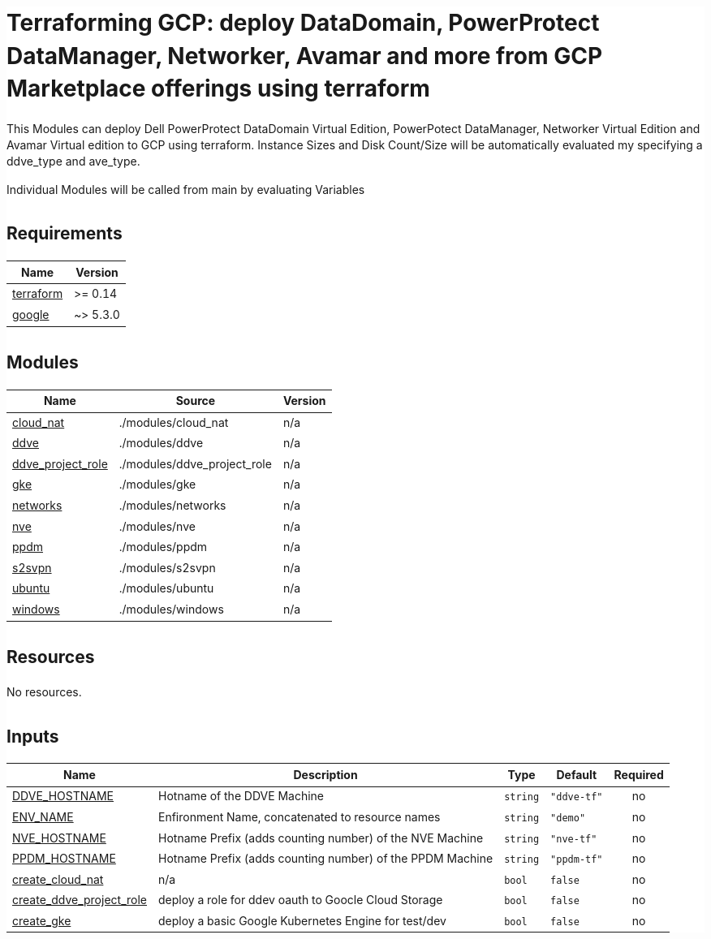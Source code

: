 # Terraforming GCP: deploy DataDomain, PowerProtect DataManager, Networker, Avamar  and more from GCP Marketplace offerings using terraform

This Modules can deploy Dell PowerProtect DataDomain Virtual Edition, PowerPotect DataManager, Networker Virtual Edition and Avamar Virtual edition to GCP using terraform.
Instance Sizes and Disk Count/Size will be automatically evaluated my specifying a ddve_type and ave_type.   

Individual Modules will be called from main by evaluating  Variables

## Requirements

| Name | Version |
|------|---------|
| <a name="requirement_terraform"></a> [terraform](#requirement\_terraform) | >= 0.14 |
| <a name="requirement_google"></a> [google](#requirement\_google) | ~> 5.3.0 |

## Modules

| Name | Source | Version |
|------|--------|---------|
| <a name="module_cloud_nat"></a> [cloud\_nat](#module\_cloud\_nat) | ./modules/cloud_nat | n/a |
| <a name="module_ddve"></a> [ddve](#module\_ddve) | ./modules/ddve | n/a |
| <a name="module_ddve_project_role"></a> [ddve\_project\_role](#module\_ddve\_project\_role) | ./modules/ddve_project_role | n/a |
| <a name="module_gke"></a> [gke](#module\_gke) | ./modules/gke | n/a |
| <a name="module_networks"></a> [networks](#module\_networks) | ./modules/networks | n/a |
| <a name="module_nve"></a> [nve](#module\_nve) | ./modules/nve | n/a |
| <a name="module_ppdm"></a> [ppdm](#module\_ppdm) | ./modules/ppdm | n/a |
| <a name="module_s2svpn"></a> [s2svpn](#module\_s2svpn) | ./modules/s2svpn | n/a |
| <a name="module_ubuntu"></a> [ubuntu](#module\_ubuntu) | ./modules/ubuntu | n/a |
| <a name="module_windows"></a> [windows](#module\_windows) | ./modules/windows | n/a |

## Resources

No resources.

## Inputs

| Name | Description | Type | Default | Required |
|------|-------------|------|---------|:--------:|
| <a name="input_DDVE_HOSTNAME"></a> [DDVE\_HOSTNAME](#input\_DDVE\_HOSTNAME) | Hotname of the DDVE Machine | `string` | `"ddve-tf"` | no |
| <a name="input_ENV_NAME"></a> [ENV\_NAME](#input\_ENV\_NAME) | Enfironment Name, concatenated to resource names | `string` | `"demo"` | no |
| <a name="input_NVE_HOSTNAME"></a> [NVE\_HOSTNAME](#input\_NVE\_HOSTNAME) | Hotname Prefix (adds counting number) of the NVE Machine | `string` | `"nve-tf"` | no |
| <a name="input_PPDM_HOSTNAME"></a> [PPDM\_HOSTNAME](#input\_PPDM\_HOSTNAME) | Hotname Prefix (adds counting number) of the PPDM Machine | `string` | `"ppdm-tf"` | no |
| <a name="input_create_cloud_nat"></a> [create\_cloud\_nat](#input\_create\_cloud\_nat) | n/a | `bool` | `false` | no |
| <a name="input_create_ddve_project_role"></a> [create\_ddve\_project\_role](#input\_create\_ddve\_project\_role) | deploy a role for ddev oauth to Goocle Cloud Storage | `bool` | `false` | no |
| <a name="input_create_gke"></a> [create\_gke](#input\_create\_gke) | deploy a basic Google Kubernetes Engine for test/dev | `bool` | `false` | no |